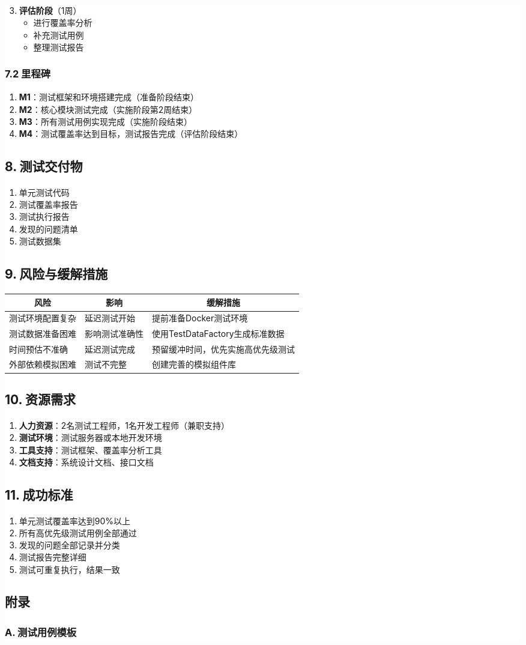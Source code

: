 3. **评估阶段**（1周）
   - 进行覆盖率分析
   - 补充测试用例
   - 整理测试报告

### 7.2 里程碑

1. **M1**：测试框架和环境搭建完成（准备阶段结束）
2. **M2**：核心模块测试完成（实施阶段第2周结束）
3. **M3**：所有测试用例实现完成（实施阶段结束）
4. **M4**：测试覆盖率达到目标，测试报告完成（评估阶段结束）

## 8. 测试交付物

1. 单元测试代码
2. 测试覆盖率报告
3. 测试执行报告
4. 发现的问题清单
5. 测试数据集

## 9. 风险与缓解措施

| 风险 | 影响 | 缓解措施 |
|------|------|---------|
| 测试环境配置复杂 | 延迟测试开始 | 提前准备Docker测试环境 |
| 测试数据准备困难 | 影响测试准确性 | 使用TestDataFactory生成标准数据 |
| 时间预估不准确 | 延迟测试完成 | 预留缓冲时间，优先实施高优先级测试 |
| 外部依赖模拟困难 | 测试不完整 | 创建完善的模拟组件库 |

## 10. 资源需求

1. **人力资源**：2名测试工程师，1名开发工程师（兼职支持）
2. **测试环境**：测试服务器或本地开发环境
3. **工具支持**：测试框架、覆盖率分析工具
4. **文档支持**：系统设计文档、接口文档

## 11. 成功标准

1. 单元测试覆盖率达到90%以上
2. 所有高优先级测试用例全部通过
3. 发现的问题全部记录并分类
4. 测试报告完整详细
5. 测试可重复执行，结果一致

## 附录

### A. 测试用例模板

